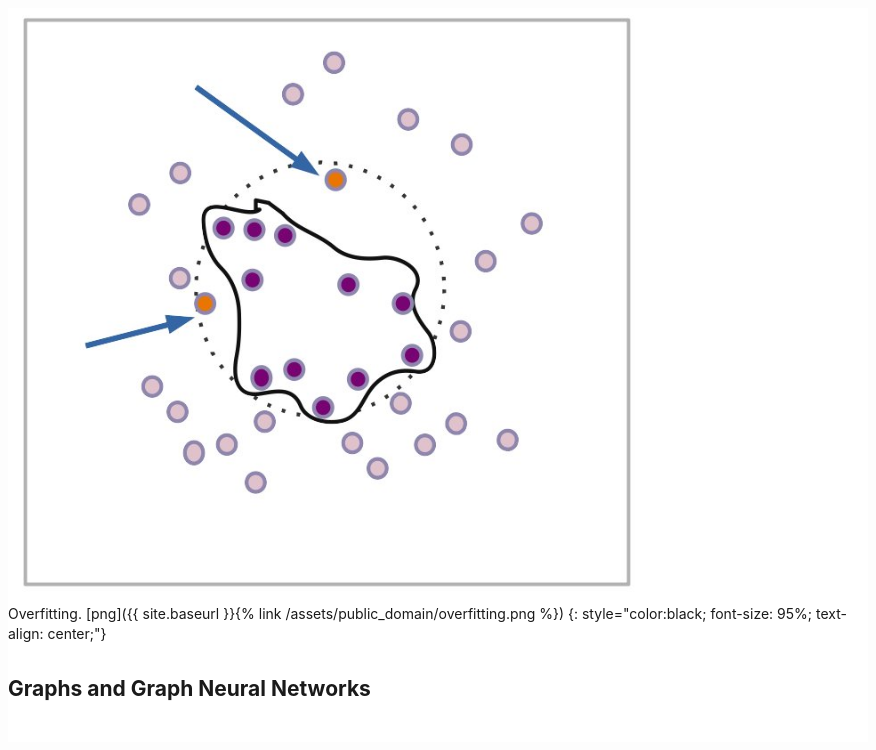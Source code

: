 <img width="75%" src="/assets/public_domain/overfitting.jpg">
<br>	
</div>
Overfitting. [png]({{ site.baseurl }}{% link /assets/public_domain/overfitting.png %})
{: style="color:black; font-size: 95%; text-align: center;"}
<br>	

## Graphs and Graph Neural Networks

<br>
<div align="center">